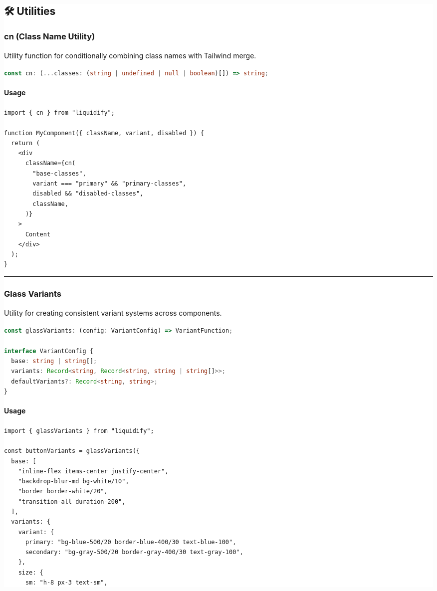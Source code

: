 
## 🛠️ Utilities

### cn (Class Name Utility)

Utility function for conditionally combining class names with Tailwind merge.

```typescript
const cn: (...classes: (string | undefined | null | boolean)[]) => string;
```

#### Usage

```tsx
import { cn } from "liquidify";

function MyComponent({ className, variant, disabled }) {
  return (
    <div
      className={cn(
        "base-classes",
        variant === "primary" && "primary-classes",
        disabled && "disabled-classes",
        className,
      )}
    >
      Content
    </div>
  );
}
```

---

### Glass Variants

Utility for creating consistent variant systems across components.

```typescript
const glassVariants: (config: VariantConfig) => VariantFunction;

interface VariantConfig {
  base: string | string[];
  variants: Record<string, Record<string, string | string[]>>;
  defaultVariants?: Record<string, string>;
}
```

#### Usage

```tsx
import { glassVariants } from "liquidify";

const buttonVariants = glassVariants({
  base: [
    "inline-flex items-center justify-center",
    "backdrop-blur-md bg-white/10",
    "border border-white/20",
    "transition-all duration-200",
  ],
  variants: {
    variant: {
      primary: "bg-blue-500/20 border-blue-400/30 text-blue-100",
      secondary: "bg-gray-500/20 border-gray-400/30 text-gray-100",
    },
    size: {
      sm: "h-8 px-3 text-sm",
```